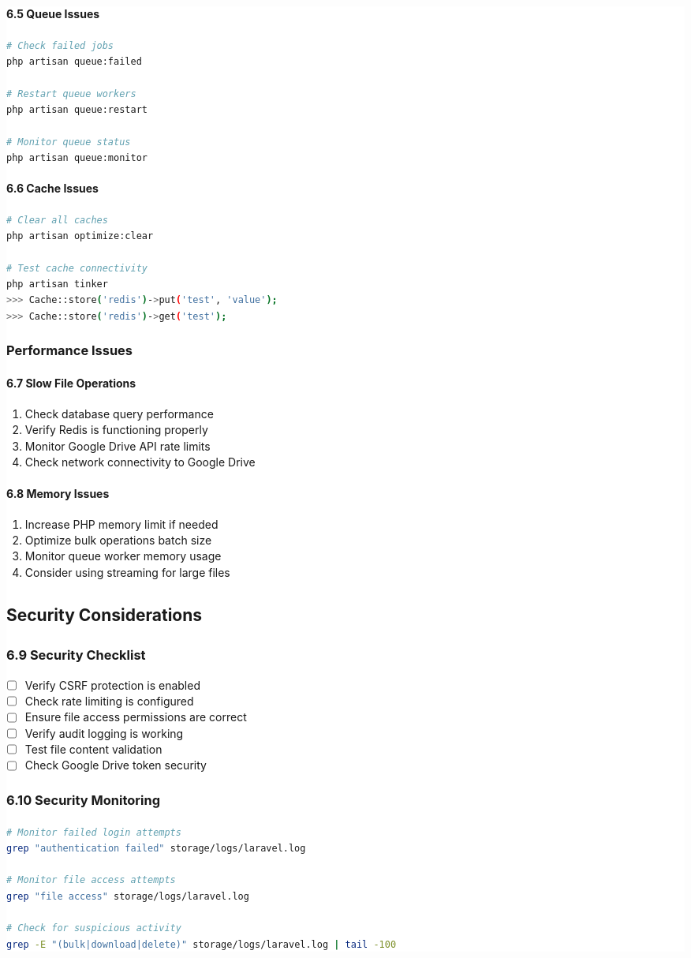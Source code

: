 #### 6.5 Queue Issues
```bash
# Check failed jobs
php artisan queue:failed

# Restart queue workers
php artisan queue:restart

# Monitor queue status
php artisan queue:monitor
```

#### 6.6 Cache Issues
```bash
# Clear all caches
php artisan optimize:clear

# Test cache connectivity
php artisan tinker
>>> Cache::store('redis')->put('test', 'value');
>>> Cache::store('redis')->get('test');
```

### Performance Issues

#### 6.7 Slow File Operations
1. Check database query performance
2. Verify Redis is functioning properly
3. Monitor Google Drive API rate limits
4. Check network connectivity to Google Drive

#### 6.8 Memory Issues
1. Increase PHP memory limit if needed
2. Optimize bulk operations batch size
3. Monitor queue worker memory usage
4. Consider using streaming for large files

## Security Considerations

### 6.9 Security Checklist
- [ ] Verify CSRF protection is enabled
- [ ] Check rate limiting is configured
- [ ] Ensure file access permissions are correct
- [ ] Verify audit logging is working
- [ ] Test file content validation
- [ ] Check Google Drive token security

### 6.10 Security Monitoring
```bash
# Monitor failed login attempts
grep "authentication failed" storage/logs/laravel.log

# Monitor file access attempts
grep "file access" storage/logs/laravel.log

# Check for suspicious activity
grep -E "(bulk|download|delete)" storage/logs/laravel.log | tail -100
```
